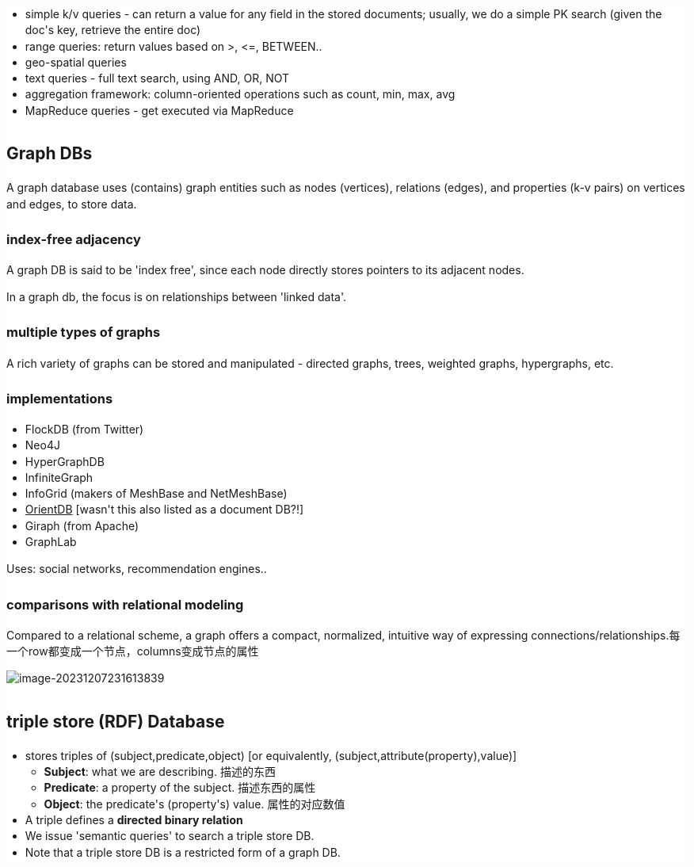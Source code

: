 - simple k/v queries - can return a value for any field in the stored documents; usually, we do a simple PK search (given the doc's key, retrieve the entire doc)
- range queries: return values based on >, <=, BETWEEN..
- geo-spatial queries
- text queries - full text search, using AND, OR, NOT
- aggregation framework: column-oriented operations such as count, min, max, avg
- MapReduce queries - get executed via MapReduce

## Graph DBs

A graph database uses (contains) graph entities such as nodes (vertices), relations (edges), and properties (k-v pairs) on vertices and edges, to store data.

### index-free adjacency

A graph DB is said to be 'index free', since each node directly stores pointers to its adjacent nodes.

In a graph db, the focus is on relationships between 'linked data'.

### multiple types of graphs

A rich variety of graphs can be stored and manipulated - directed graphs, trees, weighted graphs, hypergraphs, etc.

### implementations

- FlockDB (from Twitter)
- Neo4J
- HyperGraphDB
- InfiniteGraph
- InfoGrid (makers of MeshBase and NetMeshBase)
- [OrientDB](http://orientdb.com/orientdb/) [wasn't this also listed as a document DB?!]
- Giraph (from Apache)
- GraphLab

Uses: social networks, recommendation engines..

### comparisons with relational modeling

Compared to a relational scheme, a graph offers a compact, normalized, intuitive way of expressing connections/relationships.每一个row都变成一个节点，columns变成节点的属性

![image-20231207231613839](../Final/image/image-20231207231613839.png)

## triple store (RDF) Database

- stores triples of (subject,predicate,object) [or equivalently, (subject,attribute(property),value)]
  - **Subject**: what we are describing. 描述的东西
  - **Predicate**: a property of the subject. 描述东西的属性
  - **Object**: the predicate's (property's) value. 属性的对应数值
- A triple defines a **directed binary relation**
- We issue 'semantic queries' to search a triple store DB.
- Note that a triple store DB is a restricted form of a graph DB.
